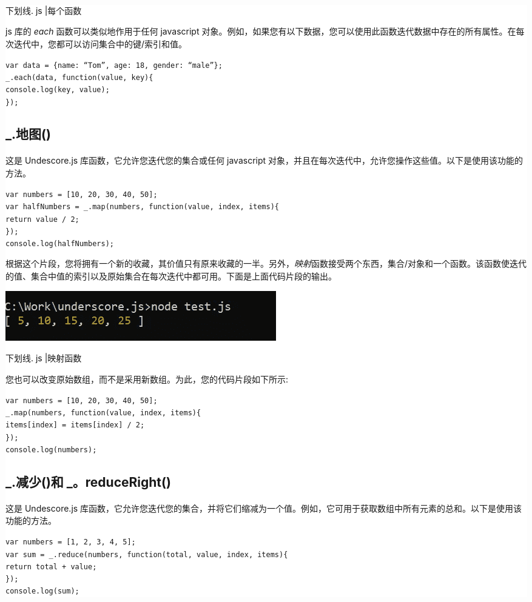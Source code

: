 下划线. js |每个函数

js 库的 *each* 函数可以类似地作用于任何 javascript 对象。例如，如果您有以下数据，您可以使用此函数迭代数据中存在的所有属性。在每次迭代中，您都可以访问集合中的键/索引和值。

```
var data = {name: “Tom”, age: 18, gender: “male”};
_.each(data, function(value, key){
console.log(key, value);
});
```

## _.地图()

这是 Undescore.js 库函数，它允许您迭代您的集合或任何 javascript 对象，并且在每次迭代中，允许您操作这些值。以下是使用该功能的方法。

```
var numbers = [10, 20, 30, 40, 50];
var halfNumbers = _.map(numbers, function(value, index, items){
return value / 2;
});
console.log(halfNumbers);
```

根据这个片段，您将拥有一个新的收藏，其价值只有原来收藏的一半。另外，*映射*函数接受两个东西，集合/对象和一个函数。该函数使迭代的值、集合中值的索引以及原始集合在每次迭代中都可用。下面是上面代码片段的输出。

![](img/2784d548e24be083cd1721e3ce7d62f6.png)

下划线. js |映射函数

您也可以改变原始数组，而不是采用新数组。为此，您的代码片段如下所示:

```
var numbers = [10, 20, 30, 40, 50];
_.map(numbers, function(value, index, items){
items[index] = items[index] / 2;
});
console.log(numbers);
```

## _.减少()和 _。reduceRight()

这是 Undescore.js 库函数，它允许您迭代您的集合，并将它们缩减为一个值。例如，它可用于获取数组中所有元素的总和。以下是使用该功能的方法。

```
var numbers = [1, 2, 3, 4, 5];
var sum = _.reduce(numbers, function(total, value, index, items){
return total + value;
});
console.log(sum);
```
